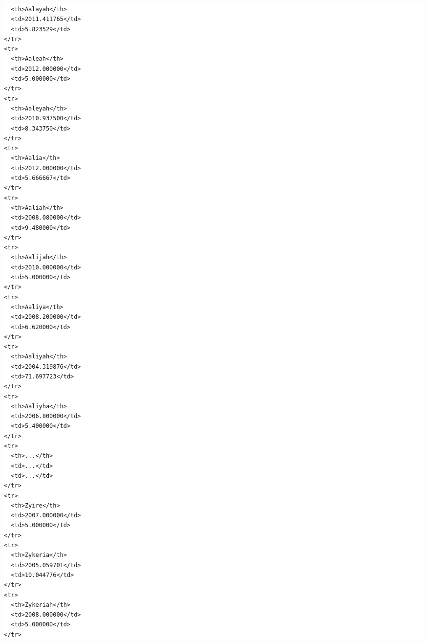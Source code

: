       <th>Aalayah</th>
      <td>2011.411765</td>
      <td>5.823529</td>
    </tr>
    <tr>
      <th>Aaleah</th>
      <td>2012.000000</td>
      <td>5.000000</td>
    </tr>
    <tr>
      <th>Aaleyah</th>
      <td>2010.937500</td>
      <td>8.343750</td>
    </tr>
    <tr>
      <th>Aalia</th>
      <td>2012.000000</td>
      <td>5.666667</td>
    </tr>
    <tr>
      <th>Aaliah</th>
      <td>2008.080000</td>
      <td>9.480000</td>
    </tr>
    <tr>
      <th>Aalijah</th>
      <td>2010.000000</td>
      <td>5.000000</td>
    </tr>
    <tr>
      <th>Aaliya</th>
      <td>2008.200000</td>
      <td>6.620000</td>
    </tr>
    <tr>
      <th>Aaliyah</th>
      <td>2004.319876</td>
      <td>71.697723</td>
    </tr>
    <tr>
      <th>Aaliyha</th>
      <td>2006.800000</td>
      <td>5.400000</td>
    </tr>
    <tr>
      <th>...</th>
      <td>...</td>
      <td>...</td>
    </tr>
    <tr>
      <th>Zyire</th>
      <td>2007.000000</td>
      <td>5.000000</td>
    </tr>
    <tr>
      <th>Zykeria</th>
      <td>2005.059701</td>
      <td>10.044776</td>
    </tr>
    <tr>
      <th>Zykeriah</th>
      <td>2008.000000</td>
      <td>5.000000</td>
    </tr>